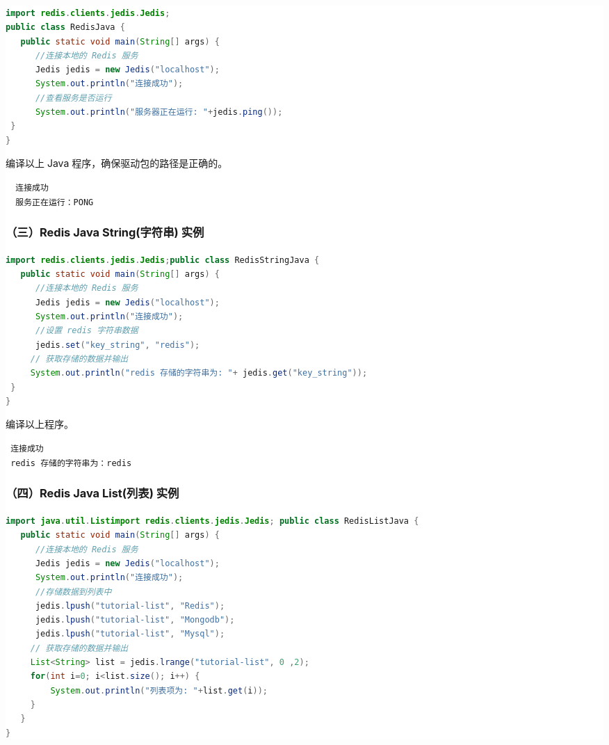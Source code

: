 ```java
import redis.clients.jedis.Jedis;
public class RedisJava {
   public static void main(String[] args) {
      //连接本地的 Redis 服务
      Jedis jedis = new Jedis("localhost");
      System.out.println("连接成功");
      //查看服务是否运行
      System.out.println("服务器正在运行: "+jedis.ping());
 }
}
```

编译以上 Java 程序，确保驱动包的路径是正确的。

```sh
  连接成功
  服务正在运行：PONG
```



### （三）Redis Java String(字符串) 实例

```java
import redis.clients.jedis.Jedis;public class RedisStringJava {
   public static void main(String[] args) {
      //连接本地的 Redis 服务
      Jedis jedis = new Jedis("localhost");
      System.out.println("连接成功");
      //设置 redis 字符串数据
      jedis.set("key_string", "redis");
     // 获取存储的数据并输出
     System.out.println("redis 存储的字符串为: "+ jedis.get("key_string"));
 }
}
```

编译以上程序。

```sh
 连接成功
 redis 存储的字符串为：redis
```



### （四）Redis Java List(列表) 实例

```java
import java.util.Listimport redis.clients.jedis.Jedis; public class RedisListJava {
   public static void main(String[] args) {
      //连接本地的 Redis 服务
      Jedis jedis = new Jedis("localhost");
      System.out.println("连接成功");
      //存储数据到列表中
      jedis.lpush("tutorial-list", "Redis");
      jedis.lpush("tutorial-list", "Mongodb");
      jedis.lpush("tutorial-list", "Mysql");
     // 获取存储的数据并输出
     List<String> list = jedis.lrange("tutorial-list", 0 ,2);
     for(int i=0; i<list.size(); i++) {
         System.out.println("列表项为: "+list.get(i));           
     }    
   } 
} 
```
